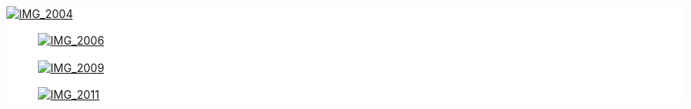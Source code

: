   <div class='gallery-icon landscape'>
    <a href='http://localhost/wordpress/wp-content/uploads/2015/07/IMG_2004.jpg'><img width="1024" height="768" src="http://localhost/wordpress/wp-content/uploads/2015/07/IMG_2004.jpg" class="attachment-full size-full" alt="IMG_2004" srcset="http://localhost/wordpress/wp-content/uploads/2015/07/IMG_2004.jpg 1024w, http://localhost/wordpress/wp-content/uploads/2015/07/IMG_2004-300x225.jpg 300w, http://localhost/wordpress/wp-content/uploads/2015/07/IMG_2004-768x576.jpg 768w" sizes="(max-width: 709px) 85vw, (max-width: 909px) 67vw, (max-width: 1362px) 62vw, 840px" /></a>
  </div></figure><figure class='gallery-item'> 
  
  <div class='gallery-icon landscape'>
    <a href='http://localhost/wordpress/wp-content/uploads/2015/07/IMG_2006.jpg'><img width="1024" height="768" src="http://localhost/wordpress/wp-content/uploads/2015/07/IMG_2006.jpg" class="attachment-full size-full" alt="IMG_2006" srcset="http://localhost/wordpress/wp-content/uploads/2015/07/IMG_2006.jpg 1024w, http://localhost/wordpress/wp-content/uploads/2015/07/IMG_2006-300x225.jpg 300w, http://localhost/wordpress/wp-content/uploads/2015/07/IMG_2006-768x576.jpg 768w" sizes="(max-width: 709px) 85vw, (max-width: 909px) 67vw, (max-width: 1362px) 62vw, 840px" /></a>
  </div></figure><figure class='gallery-item'> 
  
  <div class='gallery-icon landscape'>
    <a href='http://localhost/wordpress/wp-content/uploads/2015/07/IMG_2009.jpg'><img width="1024" height="768" src="http://localhost/wordpress/wp-content/uploads/2015/07/IMG_2009.jpg" class="attachment-full size-full" alt="IMG_2009" srcset="http://localhost/wordpress/wp-content/uploads/2015/07/IMG_2009.jpg 1024w, http://localhost/wordpress/wp-content/uploads/2015/07/IMG_2009-300x225.jpg 300w, http://localhost/wordpress/wp-content/uploads/2015/07/IMG_2009-768x576.jpg 768w" sizes="(max-width: 709px) 85vw, (max-width: 909px) 67vw, (max-width: 1362px) 62vw, 840px" /></a>
  </div></figure><figure class='gallery-item'> 
  
  <div class='gallery-icon landscape'>
    <a href='http://localhost/wordpress/wp-content/uploads/2015/07/IMG_2011.jpg'><img width="1024" height="768" src="http://localhost/wordpress/wp-content/uploads/2015/07/IMG_2011.jpg" class="attachment-full size-full" alt="IMG_2011" srcset="http://localhost/wordpress/wp-content/uploads/2015/07/IMG_2011.jpg 1024w, http://localhost/wordpress/wp-content/uploads/2015/07/IMG_2011-300x225.jpg 300w, http://localhost/wordpress/wp-content/uploads/2015/07/IMG_2011-768x576.jpg 768w" sizes="(max-width: 709px) 85vw, (max-width: 909px) 67vw, (max-width: 1362px) 62vw, 840px" /></a>
  </div></figure>
</div>